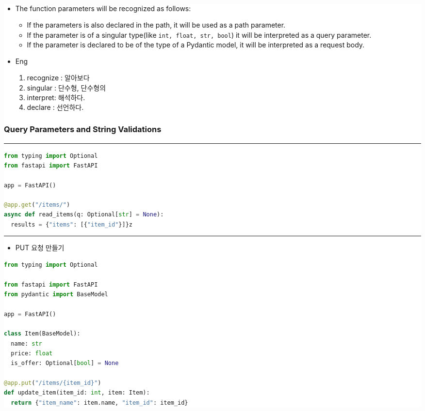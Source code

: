 -   The function parameters will be recognized as follows:
    -   If the parameters is also declared in the path, it will be used as a path parameter.
    -   If the parameter is of a singular type(like `int, float, str, bool`) it will be interpreted as a query parameter.
    -   If the parameter is declared to be of the type of a Pydantic model, it will be interpreted as a request body.

    
    
-   Eng
    1.   recognize : 알아보다
    2.   singular : 단수형, 단수형의
    3.   interpret: 해석하다.
    4.   declare : 선언하다.



### Query Parameters and String Validations

---

```python
from typing import Optional 
from fastapi import FastAPI

app = FastAPI()

@app.get("/items/")
async def read_items(q: Optional[str] = None):
  results = {"items": [{"item_id"}]}z
```



---

- PUT 요청 만들기

```python
from typing import Optional

from fastapi import FastAPI
from pydantic import BaseModel

app = FastAPI()

class Item(BaseModel):
  name: str
  price: float
  is_offer: Optional[bool] = None

@app.put("/items/{item_id}")    
def update_item(item_id: int, item: Item):
  return {"item_name": item.name, "item_id": item_id}
```
